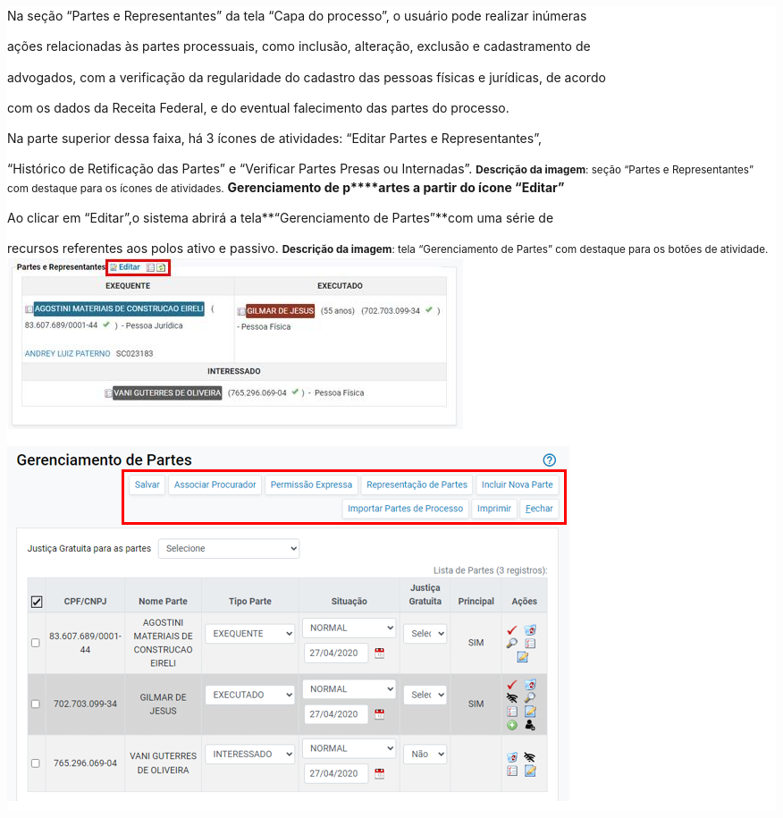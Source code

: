Na seção “Partes e Representantes” da tela “Capa do processo”, o usuário pode realizar inúmeras

ações relacionadas às partes processuais, como inclusão, alteração, exclusão e cadastramento de

advogados, com a verificação da regularidade do cadastro das pessoas físicas e jurídicas, de acordo

com os dados da Receita Federal, e do eventual falecimento das partes do processo.

Na parte superior dessa faixa, há 3 ícones de atividades: “Editar Partes e Representantes”,

“Histórico de Retificação das Partes” e “Verificar Partes Presas ou Internadas”.
<small>**Descrição da imagem**: seção “Partes e Representantes” com destaque para os ícones de atividades.</small>
**Gerenciamento de p****artes a partir do ícone “Editar”**

Ao clicar em “Editar”,o sistema abrirá a tela**“Gerenciamento de Partes”**com uma série de

recursos referentes aos polos ativo e passivo.
<small>**Descrição da imagem**: tela “Gerenciamento de Partes” com destaque para os botões de atividade.</small>
![Imagem Imagem_3262](../imgs/Imagem_3262.jpeg)

![Imagem Imagem_3263](../imgs/Imagem_3263.png)
